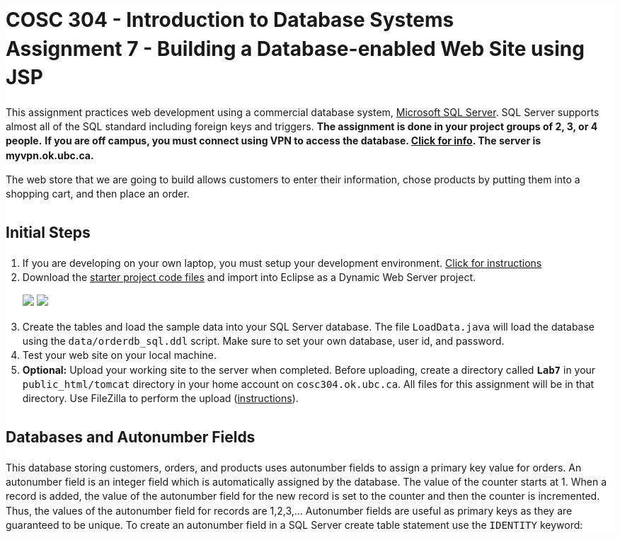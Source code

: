 # COSC 304 - Introduction to Database Systems<br>Assignment 7 - Building a Database-enabled Web Site using JSP

This assignment practices web development using a commercial database system, [Microsoft SQL Server](https://people.ok.ubc.ca/rlawrenc/teaching/304/Notes/sqlserver.html)</a>. SQL Server supports almost all of the
SQL standard including foreign keys and triggers.  <b>The assignment is done in your project groups of 2, 3, or 4 people.</b> <b>If you are off campus, you must connect using VPN to access the database. <a href="https://it.ubc.ca/services/email-voice-internet/myvpn/setup-documents">Click for info</a>. The server is myvpn.ok.ubc.ca.</b></p>

<p>The web store that we are going to build allows customers to enter their information, chose products by putting them into a shopping cart, and then place an order.</p>


<h2>Initial Steps</h2>

<ol>

<li>If you are developing on your own laptop, you must setup your development environment. <a href="../../../Notes/JavaEE/setup.html">Click for instructions</a></li>

<li>Download the <a href="304_lab7.zip">starter project code files</a> and import into Eclipse as a Dynamic Web Server project.<br>
<p>
<img src="import1.png" align="top" height="400">
<img src="import2.png" height="400">
</p>
</li>

<li>Create the tables and load the sample data into your SQL Server database.  The file <tt>LoadData.java</tt> will load the database using the <tt>data/orderdb_sql.ddl</tt> script.  Make sure to set your own database, user id, and password.</li>

<li>Test your web site on your local machine.</li>

<li><b>Optional:</b> Upload your working site to the server when completed. Before uploading, create a directory called <tt><b>Lab7</b></tt> in your <tt>public_html/tomcat</tt> directory in your home
account on <tt>cosc304.ok.ubc.ca</tt>.  All files for this assignment will be in that directory. Use FileZilla to perform the upload (<a href="../../../Notes/filezilla/filezilla.html">instructions</a>).</li>

</ol>


<h2>Databases and Autonumber Fields</h2>

<p>This database storing customers, orders, and products uses autonumber fields to assign a primary key value for orders.  An
autonumber field is an integer field which is automatically assigned by the database.  The value of the counter starts
at 1.  When a record is added, the value of the autonumber field for the new record is set to the counter and then the counter is incremented.  Thus, the values of the autonumber field for records are 1,2,3,...  Autonumber fields are useful as primary keys as they are guaranteed to be unique.  To create an autonumber field in a SQL Server create table statement use the <tt>IDENTITY</tt> keyword: </p>
